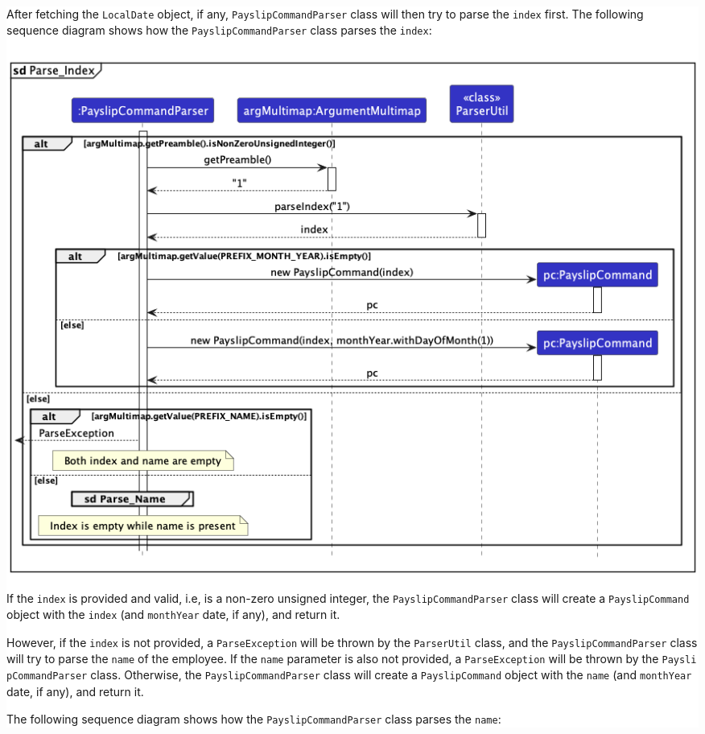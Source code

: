 After fetching the `LocalDate` object, if any, `PayslipCommandParser` class will then try to parse the `index` first.
The following sequence diagram shows how the `PayslipCommandParser` class parses the `index`:

![ParsePayslipIndexSequenceDiagram](images/ParsePayslipCommandIndexSequenceDiagram.png)

If the `index` is provided and valid, i.e, is a non-zero unsigned integer, the `PayslipCommandParser` class will create a `PayslipCommand` object with the `index` (and `monthYear` date, if any), and return it.

However, if the `index` is not provided, a `ParseException` will be thrown by the `ParserUtil` class, and the `PayslipCommandParser` class will try to parse the `name` of the employee.
If the `name` parameter is also not provided, a `ParseException` will be thrown by the `PayslipCommandParser` class. Otherwise, the `PayslipCommandParser` class will create a `PayslipCommand` object with the `name` (and `monthYear` date, if any), and return it.

The following sequence diagram shows how the `PayslipCommandParser` class parses the `name`:
